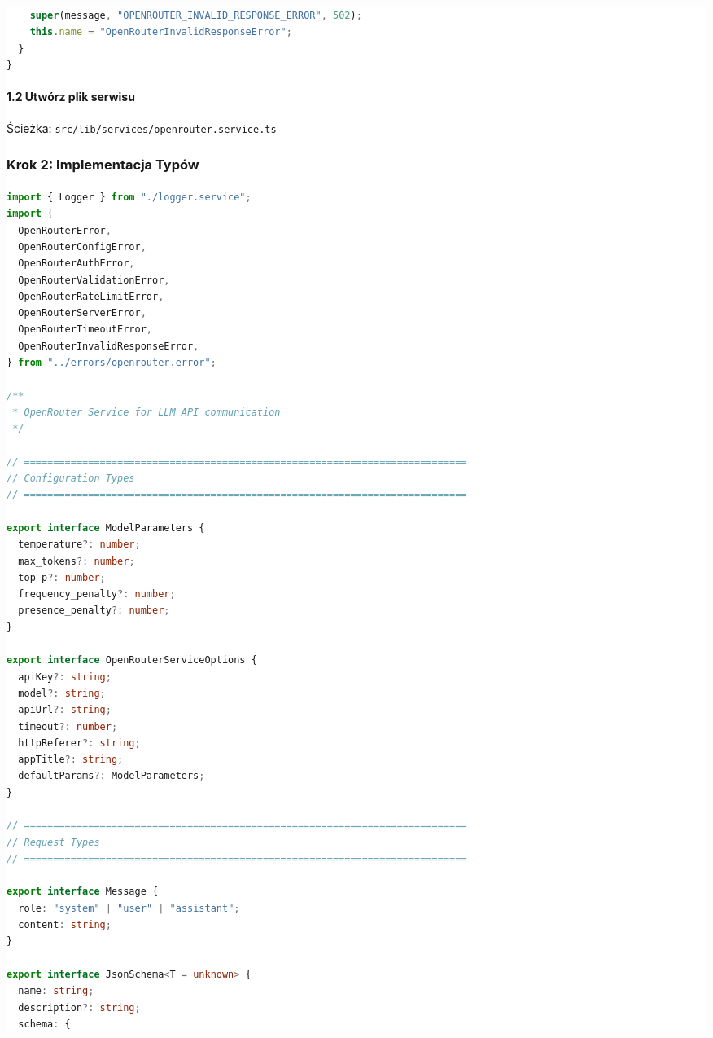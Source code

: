 ```typescript
    super(message, "OPENROUTER_INVALID_RESPONSE_ERROR", 502);
    this.name = "OpenRouterInvalidResponseError";
  }
}
```

#### 1.2 Utwórz plik serwisu

Ścieżka: `src/lib/services/openrouter.service.ts`

### Krok 2: Implementacja Typów

```typescript
import { Logger } from "./logger.service";
import {
  OpenRouterError,
  OpenRouterConfigError,
  OpenRouterAuthError,
  OpenRouterValidationError,
  OpenRouterRateLimitError,
  OpenRouterServerError,
  OpenRouterTimeoutError,
  OpenRouterInvalidResponseError,
} from "../errors/openrouter.error";

/**
 * OpenRouter Service for LLM API communication
 */

// ============================================================================
// Configuration Types
// ============================================================================

export interface ModelParameters {
  temperature?: number;
  max_tokens?: number;
  top_p?: number;
  frequency_penalty?: number;
  presence_penalty?: number;
}

export interface OpenRouterServiceOptions {
  apiKey?: string;
  model?: string;
  apiUrl?: string;
  timeout?: number;
  httpReferer?: string;
  appTitle?: string;
  defaultParams?: ModelParameters;
}

// ============================================================================
// Request Types
// ============================================================================

export interface Message {
  role: "system" | "user" | "assistant";
  content: string;
}

export interface JsonSchema<T = unknown> {
  name: string;
  description?: string;
  schema: {
```